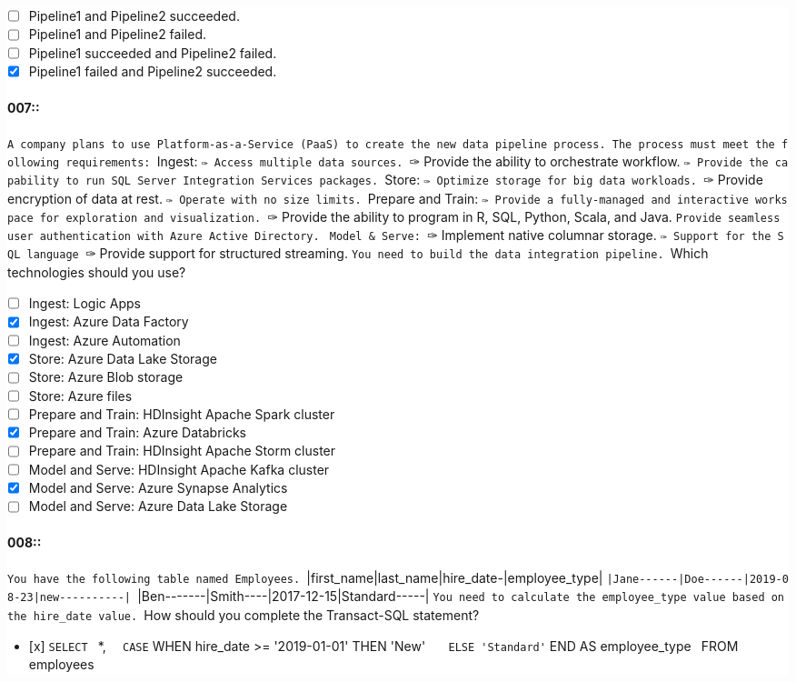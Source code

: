 - [ ] Pipeline1 and Pipeline2 succeeded.
- [ ] Pipeline1 and Pipeline2 failed.
- [ ] Pipeline1 succeeded and Pipeline2 failed.
- [x] Pipeline1 failed and Pipeline2 succeeded.

#### 007::
`A company plans to use Platform-as-a-Service (PaaS) to create the new data pipeline process. The process must meet the following requirements:
`Ingest:
`✑ Access multiple data sources.
`✑ Provide the ability to orchestrate workflow.
`✑ Provide the capability to run SQL Server Integration Services packages.
`Store:
`✑ Optimize storage for big data workloads.
`✑ Provide encryption of data at rest.
`✑ Operate with no size limits.
`Prepare and Train:
`✑ Provide a fully-managed and interactive workspace for exploration and visualization.
`✑ Provide the ability to program in R, SQL, Python, Scala, and Java.
`Provide seamless user authentication with Azure Active Directory.
`
`Model & Serve:
`✑ Implement native columnar storage.
`✑ Support for the SQL language
`✑ Provide support for structured streaming.
`You need to build the data integration pipeline.
`Which technologies should you use?

- [ ] Ingest: Logic Apps
- [x] Ingest: Azure Data Factory
- [ ] Ingest: Azure Automation
- [x] Store: Azure Data Lake Storage
- [ ] Store: Azure Blob storage
- [ ] Store: Azure files
- [ ] Prepare and Train: HDInsight Apache Spark cluster
- [x] Prepare and Train: Azure Databricks
- [ ] Prepare and Train: HDInsight Apache Storm cluster
- [ ] Model and Serve: HDInsight Apache Kafka cluster 
- [x] Model and Serve: Azure Synapse Analytics
- [ ] Model and Serve: Azure Data Lake Storage

#### 008::
`You have the following table named Employees.
`|first_name|last_name|hire_date-|employee_type|
`|Jane------|Doe------|2019-08-23|new----------|
`|Ben-------|Smith----|2017-12-15|Standard-----|
`You need to calculate the employee_type value based on the hire_date value.
`How should you complete the Transact-SQL statement?
- [x]
`SELECT
`   *,
`   CASE
`    WHEN hire_date >= '2019-01-01' THEN 'New'
`    ELSE 'Standard'
`   END AS employee_type
`
`FROM
`
`   employees
